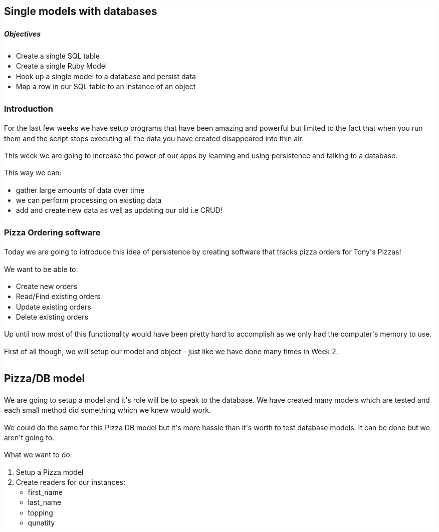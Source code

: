 ## Single models with databases

##### Objectives

- Create a single SQL table
- Create a single Ruby Model
- Hook up a single model to a database and persist data
- Map a row in our SQL table to an instance of an object

### Introduction

For the last few weeks we have setup programs that have been amazing and powerful but limited to the fact that when you run them and the script stops executing all the data you have created disappeared into thin air.

This week we are going to increase the power of our apps by learning and using persistence and talking to a database.

This way we can:

- gather large amounts of data over time
- we can perform processing on existing data
- add and create new data as well as updating our old i.e CRUD!

### Pizza Ordering software

Today we are going to introduce this idea of persistence by creating software that tracks pizza orders for Tony's Pizzas!

We want to be able to:

- Create new orders
- Read/Find existing orders
- Update existing orders 
- Delete existing orders

Up until now most of this functionality would have been pretty hard to accomplish as we only had the computer's memory to use.

First of all though, we will setup our model and object - just like we have done many times in Week 2.

## Pizza/DB model

We are going to setup a model and it's role will be to speak to the database. We have created many models which are tested and each small method did something which we knew would work.

We could do the same for this Pizza DB model but it's more hassle than it's worth to test database models. It can be done but we aren't going to. 

What we want to do:

1. Setup a Pizza model
2. Create readers for our instances:
	- first_name
	- last_name
	- topping
	- qunatity
